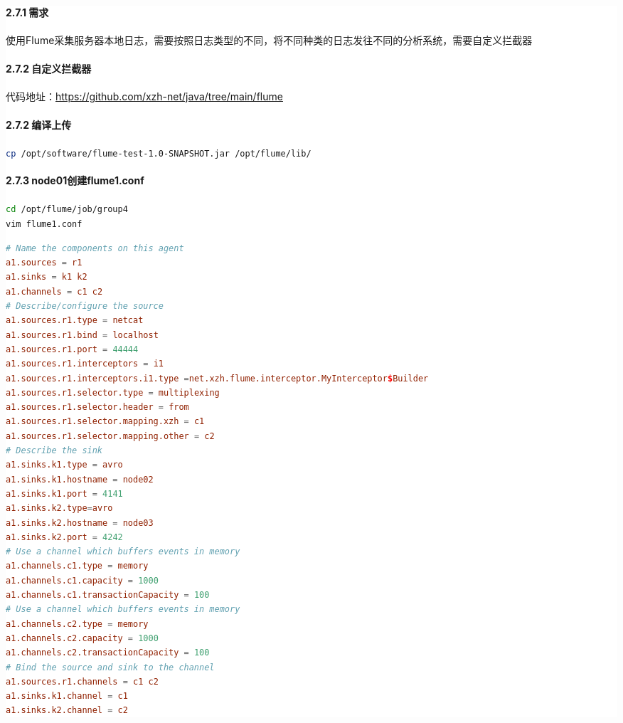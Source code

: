 #### 2.7.1 需求

使用Flume采集服务器本地日志，需要按照日志类型的不同，将不同种类的日志发往不同的分析系统，需要自定义拦截器

#### 2.7.2 自定义拦截器

代码地址：https://github.com/xzh-net/java/tree/main/flume

#### 2.7.2 编译上传

```bash
cp /opt/software/flume-test-1.0-SNAPSHOT.jar /opt/flume/lib/
```

#### 2.7.3 node01创建flume1.conf

```bash
cd /opt/flume/job/group4
vim flume1.conf
```

```conf
# Name the components on this agent
a1.sources = r1
a1.sinks = k1 k2
a1.channels = c1 c2
# Describe/configure the source
a1.sources.r1.type = netcat
a1.sources.r1.bind = localhost
a1.sources.r1.port = 44444
a1.sources.r1.interceptors = i1
a1.sources.r1.interceptors.i1.type =net.xzh.flume.interceptor.MyInterceptor$Builder
a1.sources.r1.selector.type = multiplexing
a1.sources.r1.selector.header = from
a1.sources.r1.selector.mapping.xzh = c1
a1.sources.r1.selector.mapping.other = c2
# Describe the sink
a1.sinks.k1.type = avro
a1.sinks.k1.hostname = node02
a1.sinks.k1.port = 4141
a1.sinks.k2.type=avro
a1.sinks.k2.hostname = node03
a1.sinks.k2.port = 4242
# Use a channel which buffers events in memory
a1.channels.c1.type = memory
a1.channels.c1.capacity = 1000
a1.channels.c1.transactionCapacity = 100
# Use a channel which buffers events in memory
a1.channels.c2.type = memory
a1.channels.c2.capacity = 1000
a1.channels.c2.transactionCapacity = 100
# Bind the source and sink to the channel
a1.sources.r1.channels = c1 c2
a1.sinks.k1.channel = c1
a1.sinks.k2.channel = c2
```
